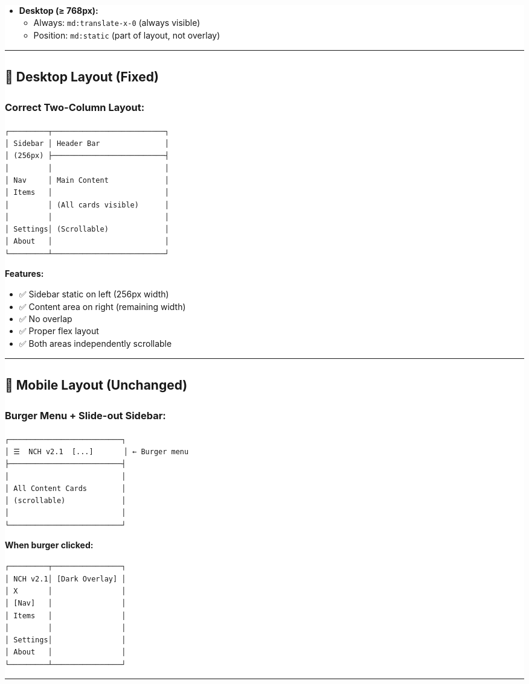 - **Desktop (≥ 768px):**
  - Always: `md:translate-x-0` (always visible)
  - Position: `md:static` (part of layout, not overlay)

---

## 🎯 Desktop Layout (Fixed)

### Correct Two-Column Layout:
```
┌─────────┬──────────────────────────┐
│ Sidebar │ Header Bar               │
│ (256px) ├──────────────────────────┤
│         │                          │
│ Nav     │ Main Content             │
│ Items   │                          │
│         │ (All cards visible)      │
│         │                          │
│ Settings│ (Scrollable)             │
│ About   │                          │
└─────────┴──────────────────────────┘
```

**Features:**
- ✅ Sidebar static on left (256px width)
- ✅ Content area on right (remaining width)
- ✅ No overlap
- ✅ Proper flex layout
- ✅ Both areas independently scrollable

---

## 📱 Mobile Layout (Unchanged)

### Burger Menu + Slide-out Sidebar:
```
┌──────────────────────────┐
│ ☰  NCH v2.1  [...]       │ ← Burger menu
├──────────────────────────┤
│                          │
│ All Content Cards        │
│ (scrollable)             │
│                          │
└──────────────────────────┘
```

**When burger clicked:**
```
┌─────────┬────────────────┐
│ NCH v2.1│ [Dark Overlay] │
│ X       │                │
│ [Nav]   │                │
│ Items   │                │
│         │                │
│ Settings│                │
│ About   │                │
└─────────┴────────────────┘
```

---